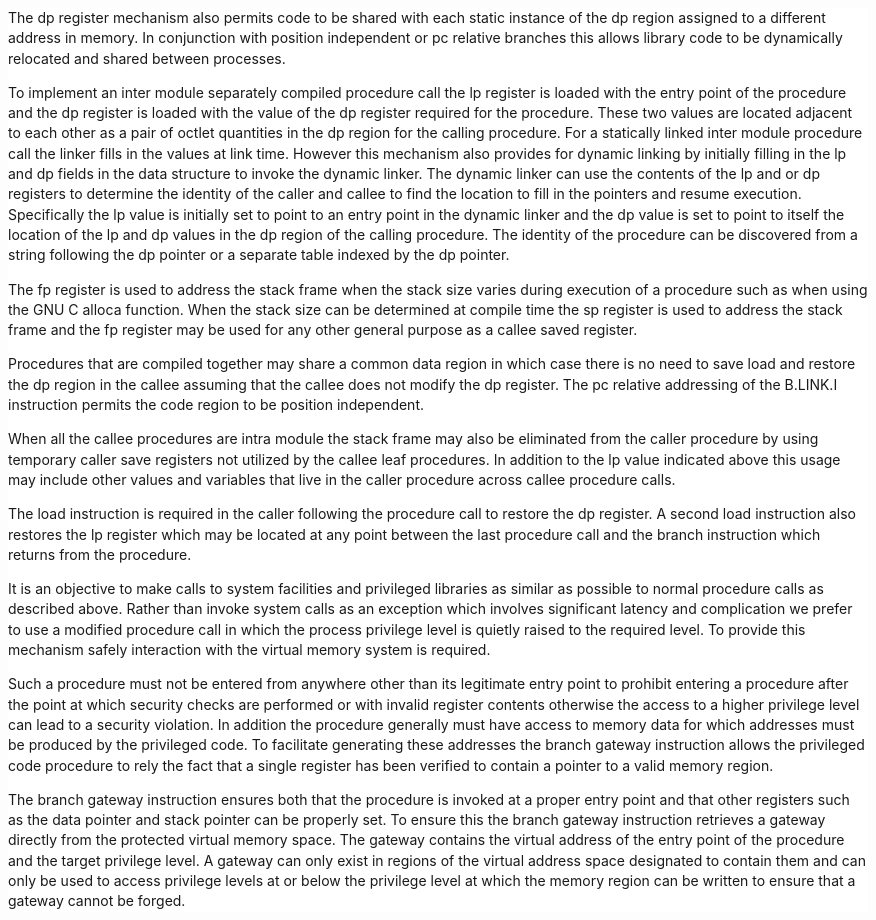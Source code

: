 The dp register mechanism also permits code to be shared with each static instance of the dp region assigned to a different address in memory. In conjunction with position independent or pc relative branches this allows library code to be dynamically relocated and shared between processes.

To implement an inter module separately compiled procedure call the lp register is loaded with the entry point of the procedure and the dp register is loaded with the value of the dp register required for the procedure. These two values are located adjacent to each other as a pair of octlet quantities in the dp region for the calling procedure. For a statically linked inter module procedure call the linker fills in the values at link time. However this mechanism also provides for dynamic linking by initially filling in the lp and dp fields in the data structure to invoke the dynamic linker. The dynamic linker can use the contents of the lp and or dp registers to determine the identity of the caller and callee to find the location to fill in the pointers and resume execution. Specifically the lp value is initially set to point to an entry point in the dynamic linker and the dp value is set to point to itself the location of the lp and dp values in the dp region of the calling procedure. The identity of the procedure can be discovered from a string following the dp pointer or a separate table indexed by the dp pointer.

The fp register is used to address the stack frame when the stack size varies during execution of a procedure such as when using the GNU C alloca function. When the stack size can be determined at compile time the sp register is used to address the stack frame and the fp register may be used for any other general purpose as a callee saved register.

Procedures that are compiled together may share a common data region in which case there is no need to save load and restore the dp region in the callee assuming that the callee does not modify the dp register. The pc relative addressing of the B.LINK.I instruction permits the code region to be position independent.

When all the callee procedures are intra module the stack frame may also be eliminated from the caller procedure by using temporary caller save registers not utilized by the callee leaf procedures. In addition to the lp value indicated above this usage may include other values and variables that live in the caller procedure across callee procedure calls.

The load instruction is required in the caller following the procedure call to restore the dp register. A second load instruction also restores the lp register which may be located at any point between the last procedure call and the branch instruction which returns from the procedure.

It is an objective to make calls to system facilities and privileged libraries as similar as possible to normal procedure calls as described above. Rather than invoke system calls as an exception which involves significant latency and complication we prefer to use a modified procedure call in which the process privilege level is quietly raised to the required level. To provide this mechanism safely interaction with the virtual memory system is required.

Such a procedure must not be entered from anywhere other than its legitimate entry point to prohibit entering a procedure after the point at which security checks are performed or with invalid register contents otherwise the access to a higher privilege level can lead to a security violation. In addition the procedure generally must have access to memory data for which addresses must be produced by the privileged code. To facilitate generating these addresses the branch gateway instruction allows the privileged code procedure to rely the fact that a single register has been verified to contain a pointer to a valid memory region.

The branch gateway instruction ensures both that the procedure is invoked at a proper entry point and that other registers such as the data pointer and stack pointer can be properly set. To ensure this the branch gateway instruction retrieves a gateway directly from the protected virtual memory space. The gateway contains the virtual address of the entry point of the procedure and the target privilege level. A gateway can only exist in regions of the virtual address space designated to contain them and can only be used to access privilege levels at or below the privilege level at which the memory region can be written to ensure that a gateway cannot be forged.
